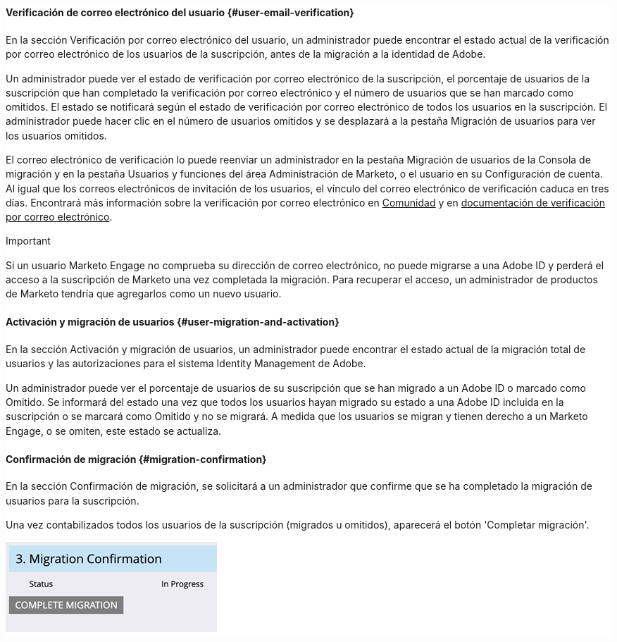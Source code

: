 #### Verificación de correo electrónico del usuario {#user-email-verification}

En la sección Verificación por correo electrónico del usuario, un administrador puede encontrar el estado actual de la verificación por correo electrónico de los usuarios de la suscripción, antes de la migración a la identidad de Adobe.

Un administrador puede ver el estado de verificación por correo electrónico de la suscripción, el porcentaje de usuarios de la suscripción que han completado la verificación por correo electrónico y el número de usuarios que se han marcado como omitidos. El estado se notificará según el estado de verificación por correo electrónico de todos los usuarios en la suscripción. El administrador puede hacer clic en el número de usuarios omitidos y se desplazará a la pestaña Migración de usuarios para ver los usuarios omitidos.

El correo electrónico de verificación lo puede reenviar un administrador en la pestaña Migración de usuarios de la Consola de migración y en la pestaña Usuarios y funciones del área Administración de Marketo, o el usuario en su Configuración de cuenta. Al igual que los correos electrónicos de invitación de los usuarios, el vínculo del correo electrónico de verificación caduca en tres días. Encontrará más información sobre la verificación por correo electrónico en [Comunidad](https://nation.marketo.com/) y en [documentación de verificación por correo electrónico](/help/marketo/product-docs/administration/users-and-roles/email-verification.md).

>[!IMPORTANT]
>
>Si un usuario Marketo Engage no comprueba su dirección de correo electrónico, no puede migrarse a una Adobe ID y perderá el acceso a la suscripción de Marketo una vez completada la migración. Para recuperar el acceso, un administrador de productos de Marketo tendría que agregarlos como un nuevo usuario.

#### Activación y migración de usuarios {#user-migration-and-activation}

En la sección Activación y migración de usuarios, un administrador puede encontrar el estado actual de la migración total de usuarios y las autorizaciones para el sistema Identity Management de Adobe.

Un administrador puede ver el porcentaje de usuarios de su suscripción que se han migrado a un Adobe ID o marcado como Omitido. Se informará del estado una vez que todos los usuarios hayan migrado su estado a una Adobe ID incluida en la suscripción o se marcará como Omitido y no se migrará. A medida que los usuarios se migran y tienen derecho a un Marketo Engage, o se omiten, este estado se actualiza.

#### Confirmación de migración {#migration-confirmation}

En la sección Confirmación de migración, se solicitará a un administrador que confirme que se ha completado la migración de usuarios para la suscripción.

Una vez contabilizados todos los usuarios de la suscripción (migrados u omitidos), aparecerá el botón &#39;Completar migración&#39;.

![](assets/migrating-to-adobe-identity-8.png)
